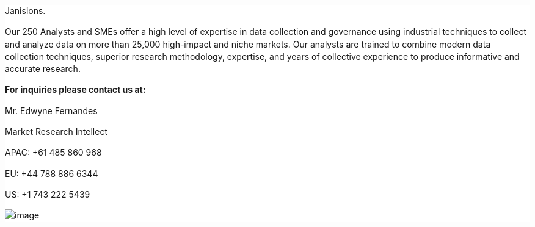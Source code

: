 Janisions.</p><p><span class="">Our 250 Analysts and SMEs offer a high level of expertise in data collection and governance using industrial techniques to collect and analyze data on more than 25,000 high-impact and niche markets. Our analysts are trained to combine modern data collection techniques, superior research methodology, expertise, and years of collective experience to produce informative and accurate research.</span></p><p><strong>For inquiries please contact us at:</strong></p><p>Mr. Edwyne Fernandes</p><p>Market Research Intellect</p><p>APAC: +61 485 860 968</p><p>EU: +44 788 886 6344</p><p>US: +1 743 222 5439</p>
![image](https://github.com/user-attachments/assets/1c42aa06-1f23-4ad6-a12f-8bdba752faca)
